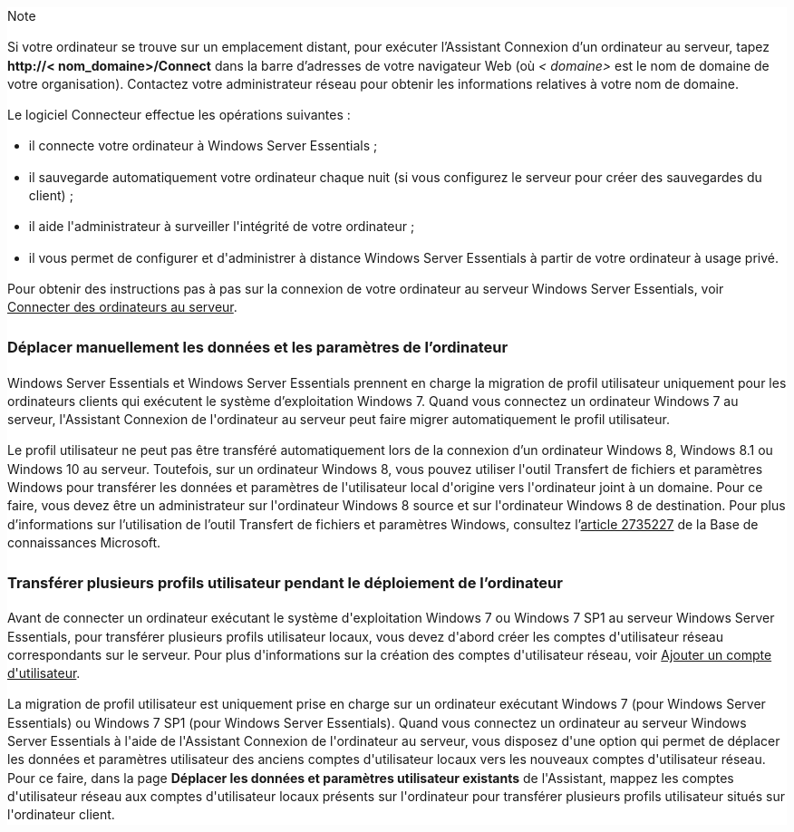 > [!NOTE]
>  Si votre ordinateur se trouve sur un emplacement distant, pour exécuter l’Assistant Connexion d’un ordinateur au serveur, tapez **http://< nom_domaine\>/Connect** dans la barre d’adresses de votre navigateur Web (où *< domaine\>* est le nom de domaine de votre organisation). Contactez votre administrateur réseau pour obtenir les informations relatives à votre nom de domaine.  

 Le logiciel Connecteur effectue les opérations suivantes :  

-   il connecte votre ordinateur à Windows Server Essentials ;  

-   il sauvegarde automatiquement votre ordinateur chaque nuit (si vous configurez le serveur pour créer des sauvegardes du client) ;  

-   il aide l'administrateur à surveiller l'intégrité de votre ordinateur ;  

-   il vous permet de configurer et d'administrer à distance Windows Server Essentials à partir de votre ordinateur à usage privé.  


 Pour obtenir des instructions pas à pas sur la connexion de votre ordinateur au serveur Windows Server Essentials, voir [Connecter des ordinateurs au serveur](Get-Connected-in-Windows-Server-Essentials.md#BKMK_9).   


###  <a name="move-computer-data-and-settings-manually"></a><a name="BKMK_12"></a>Déplacer manuellement les données et les paramètres de l’ordinateur  
  Windows Server Essentials et Windows Server Essentials prennent en charge la migration de profil utilisateur uniquement pour les ordinateurs clients qui exécutent le système d’exploitation Windows 7. Quand vous connectez un ordinateur Windows 7 au serveur, l'Assistant Connexion de l'ordinateur au serveur peut faire migrer automatiquement le profil utilisateur.  

 Le profil utilisateur ne peut pas être transféré automatiquement lors de la connexion d’un ordinateur Windows 8, Windows 8.1 ou Windows 10 au serveur. Toutefois, sur un ordinateur Windows 8, vous pouvez utiliser l'outil Transfert de fichiers et paramètres Windows pour transférer les données et paramètres de l'utilisateur local d'origine vers l'ordinateur joint à un domaine. Pour ce faire, vous devez être un administrateur sur l'ordinateur Windows 8 source et sur l'ordinateur Windows 8 de destination. Pour plus d’informations sur l’utilisation de l’outil Transfert de fichiers et paramètres Windows, consultez l’[article 2735227](https://support.microsoft.com/kb/2735227) de la Base de connaissances Microsoft.  

###  <a name="transfer-multiple-user-profiles-during-computer-deployment"></a><a name="BKMK_Transfer"></a>Transférer plusieurs profils utilisateur pendant le déploiement de l’ordinateur  
 Avant de connecter un ordinateur exécutant le système d'exploitation Windows 7 ou Windows 7 SP1 au serveur Windows Server Essentials, pour transférer plusieurs profils utilisateur locaux, vous devez d'abord créer les comptes d'utilisateur réseau correspondants sur le serveur. Pour plus d'informations sur la création des comptes d'utilisateur réseau, voir [Ajouter un compte d'utilisateur](../manage/Manage-User-Accounts-in-Windows-Server-Essentials.md#BKMK_Manage1).  

 La migration de profil utilisateur est uniquement prise en charge sur un ordinateur exécutant Windows 7 (pour Windows Server Essentials) ou Windows 7 SP1 (pour Windows Server Essentials). Quand vous connectez un ordinateur au serveur Windows Server Essentials à l'aide de l'Assistant Connexion de l'ordinateur au serveur, vous disposez d'une option qui permet de déplacer les données et paramètres utilisateur des anciens comptes d'utilisateur locaux vers les nouveaux comptes d'utilisateur réseau. Pour ce faire, dans la page **Déplacer les données et paramètres utilisateur existants** de l'Assistant, mappez les comptes d'utilisateur réseau aux comptes d'utilisateur locaux présents sur l'ordinateur pour transférer plusieurs profils utilisateur situés sur l'ordinateur client.  
